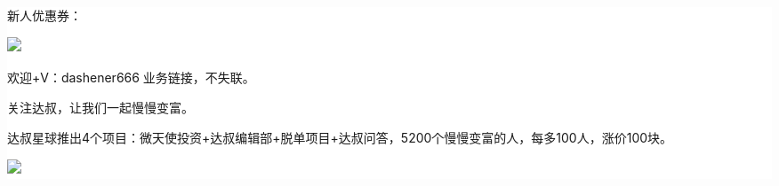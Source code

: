 新人优惠券：  

![](https://mmbiz.qpic.cn/mmbiz_png/MAUQjpXpKc2mzuHVJ5nesiaG65EtG4kicPEB8Dfas19kPicKHKfpQDoJNQ1yAfltafJWy3rmrEfF9RqPHF5hgIdTg/640?wx_fmt=png)

欢迎+V：dashener666 业务链接，不失联。

  

关注达叔，让我们一起慢慢变富。

达叔星球推出4个项目：微天使投资+达叔编辑部+脱单项目+达叔问答，5200个慢慢变富的人，每多100人，涨价100块。

![](https://mmbiz.qpic.cn/mmbiz_jpg/7jriahnMs10LcEot1GkBPa7BXh0V8jDZeAVTtIvX8nhP84UCW4F6dTgCXjpwDo4sjSSTUJjL3KAxh0nnfNFH8wA/640?wx_fmt=jpeg)

